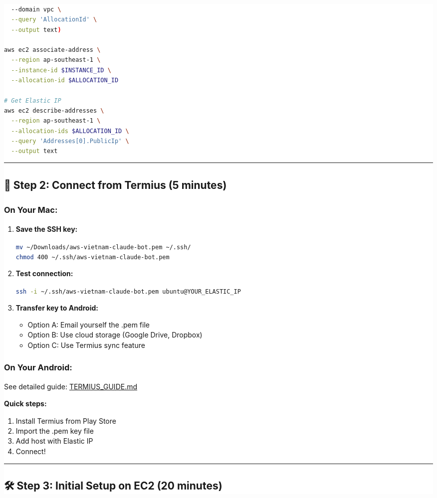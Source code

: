 ```bash
  --domain vpc \
  --query 'AllocationId' \
  --output text)

aws ec2 associate-address \
  --region ap-southeast-1 \
  --instance-id $INSTANCE_ID \
  --allocation-id $ALLOCATION_ID

# Get Elastic IP
aws ec2 describe-addresses \
  --region ap-southeast-1 \
  --allocation-ids $ALLOCATION_ID \
  --query 'Addresses[0].PublicIp' \
  --output text
```

---

## 🔌 Step 2: Connect from Termius (5 minutes)

### On Your Mac:

1. **Save the SSH key:**
   ```bash
   mv ~/Downloads/aws-vietnam-claude-bot.pem ~/.ssh/
   chmod 400 ~/.ssh/aws-vietnam-claude-bot.pem
   ```

2. **Test connection:**
   ```bash
   ssh -i ~/.ssh/aws-vietnam-claude-bot.pem ubuntu@YOUR_ELASTIC_IP
   ```

3. **Transfer key to Android:**
   - Option A: Email yourself the .pem file
   - Option B: Use cloud storage (Google Drive, Dropbox)
   - Option C: Use Termius sync feature

### On Your Android:

See detailed guide: [TERMIUS_GUIDE.md](TERMIUS_GUIDE.md)

**Quick steps:**
1. Install Termius from Play Store
2. Import the .pem key file
3. Add host with Elastic IP
4. Connect!

---

## 🛠️ Step 3: Initial Setup on EC2 (20 minutes)
